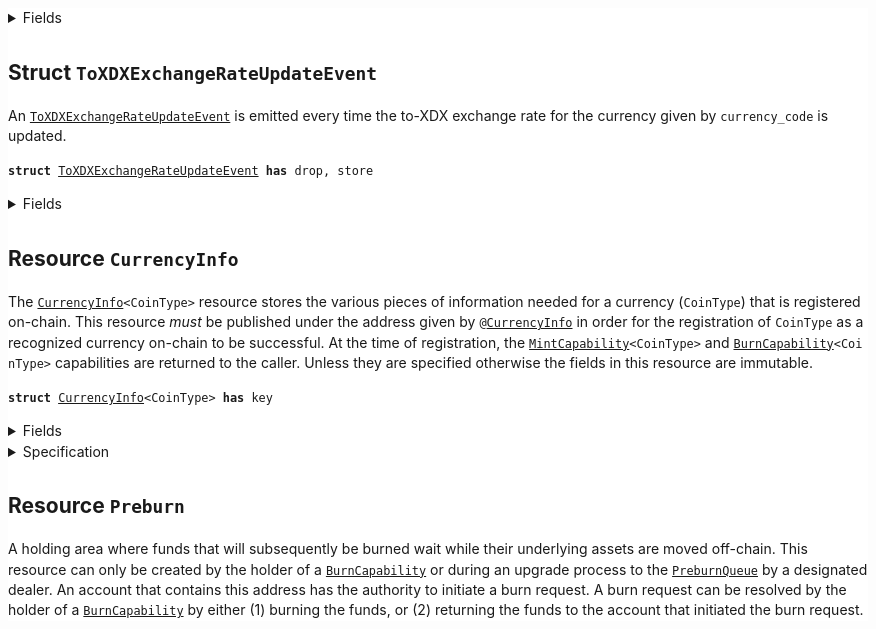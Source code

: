 

<details><summary>Fields</summary></details>

<a name="0x1_Diem_ToXDXExchangeRateUpdateEvent"></a>

## Struct `ToXDXExchangeRateUpdateEvent`

An <code><a href="Diem.md#0x1_Diem_ToXDXExchangeRateUpdateEvent">ToXDXExchangeRateUpdateEvent</a></code> is emitted every time the to-XDX exchange
rate for the currency given by <code>currency_code</code> is updated.


<pre><code><b>struct</b> <a href="Diem.md#0x1_Diem_ToXDXExchangeRateUpdateEvent">ToXDXExchangeRateUpdateEvent</a> <b>has</b> drop, store
</code></pre>



<details><summary>Fields</summary></details>

<a name="0x1_Diem_CurrencyInfo"></a>

## Resource `CurrencyInfo`

The <code><a href="Diem.md#0x1_Diem_CurrencyInfo">CurrencyInfo</a>&lt;CoinType&gt;</code> resource stores the various
pieces of information needed for a currency (<code>CoinType</code>) that is
registered on-chain. This resource _must_ be published under the
address given by <code>@<a href="Diem.md#0x1_Diem_CurrencyInfo">CurrencyInfo</a></code> in order for the registration of
<code>CoinType</code> as a recognized currency on-chain to be successful. At
the time of registration, the <code><a href="Diem.md#0x1_Diem_MintCapability">MintCapability</a>&lt;CoinType&gt;</code> and
<code><a href="Diem.md#0x1_Diem_BurnCapability">BurnCapability</a>&lt;CoinType&gt;</code> capabilities are returned to the caller.
Unless they are specified otherwise the fields in this resource are immutable.


<pre><code><b>struct</b> <a href="Diem.md#0x1_Diem_CurrencyInfo">CurrencyInfo</a>&lt;CoinType&gt; <b>has</b> key
</code></pre>



<details><summary>Fields</summary></details>

<details><summary>Specification</summary></details>

<a name="0x1_Diem_Preburn"></a>

## Resource `Preburn`

A holding area where funds that will subsequently be burned wait while their underlying
assets are moved off-chain.
This resource can only be created by the holder of a <code><a href="Diem.md#0x1_Diem_BurnCapability">BurnCapability</a></code>
or during an upgrade process to the <code><a href="Diem.md#0x1_Diem_PreburnQueue">PreburnQueue</a></code> by a designated
dealer. An account that contains this address has the authority to
initiate a burn request. A burn request can be resolved by the holder
of a <code><a href="Diem.md#0x1_Diem_BurnCapability">BurnCapability</a></code> by either (1) burning the funds, or (2) returning
the funds to the account that initiated the burn request.
